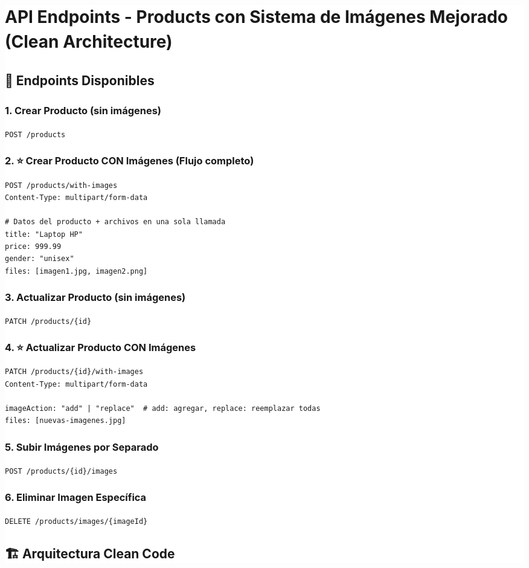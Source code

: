 # API Endpoints - Products con Sistema de Imágenes Mejorado (Clean Architecture)

## 🚀 **Endpoints Disponibles**

### **1. Crear Producto (sin imágenes)**

```http
POST /products
```

### **2. ⭐ Crear Producto CON Imágenes (Flujo completo)**

```http
POST /products/with-images
Content-Type: multipart/form-data

# Datos del producto + archivos en una sola llamada
title: "Laptop HP"
price: 999.99
gender: "unisex"
files: [imagen1.jpg, imagen2.png]
```

### **3. Actualizar Producto (sin imágenes)**

```http
PATCH /products/{id}
```

### **4. ⭐ Actualizar Producto CON Imágenes**

```http
PATCH /products/{id}/with-images
Content-Type: multipart/form-data

imageAction: "add" | "replace"  # add: agregar, replace: reemplazar todas
files: [nuevas-imagenes.jpg]
```

### **5. Subir Imágenes por Separado**

```http
POST /products/{id}/images
```

### **6. Eliminar Imagen Específica**

```http
DELETE /products/images/{imageId}
```

## 🏗️ **Arquitectura Clean Code**
